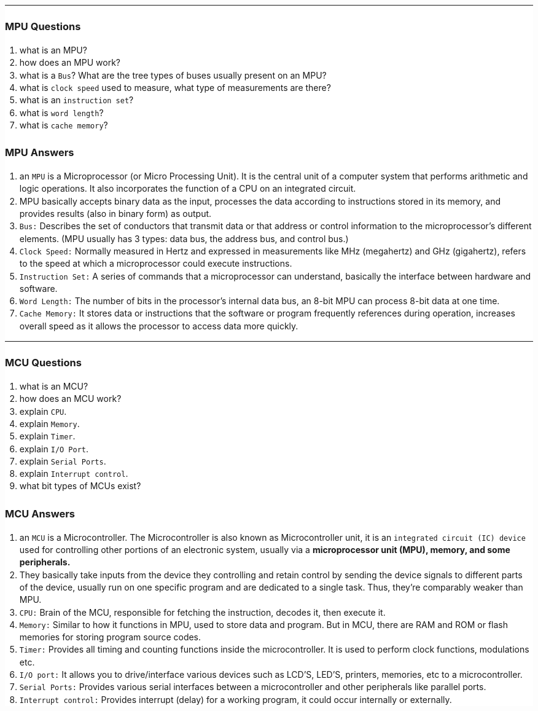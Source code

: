 
---

### MPU Questions

1. what is an MPU?
1. how does an MPU work?
1. what is a `Bus`? What are the tree types of buses usually present on an MPU?
1. what is `clock speed` used to measure, what type of measurements are there?
1. what is an `instruction set`?
1. what is `word length`?
1. what is `cache memory`?

### MPU Answers

1. an `MPU` is a Microprocessor (or Micro Processing Unit). It is the central unit of a computer system that performs arithmetic and logic operations. It also incorporates the function of a CPU on an integrated circuit.
1. MPU basically accepts binary data as the input, processes the data according to instructions stored in its memory, and provides results (also in binary form) as output.
1. `Bus:` Describes the set of conductors that transmit data or that address or control information to the microprocessor’s different elements. (MPU usually has 3 types: data bus, the address bus, and control bus.)
1. `Clock Speed:` Normally measured in Hertz and expressed in measurements like MHz (megahertz) and GHz (gigahertz), refers to the speed at which a microprocessor could execute instructions.
1. `Instruction Set:` A series of commands that a microprocessor can understand, basically the interface between hardware and software.
1. `Word Length:` The number of bits in the processor’s internal data bus, an 8-bit MPU can process 8-bit data at one time.
1. `Cache Memory:` It stores data or instructions that the software or program frequently references during operation, increases overall speed as it allows the processor to access data more quickly.

---

### MCU Questions

1. what is an MCU?
1. how does an MCU work?
1. explain `CPU`.
1. explain `Memory`.
1. explain `Timer`.
1. explain `I/O Port`.
1. explain `Serial Ports`.
1. explain `Interrupt control`.
1. what bit types of MCUs exist?

### MCU Answers

1. an `MCU` is a Microcontroller. The Microcontroller is also known as Microcontroller unit, it is an `integrated circuit (IC) device` used for controlling other portions of an electronic system, usually via a **microprocessor unit (MPU), memory, and some peripherals.**
1. They basically take inputs from the device they controlling and retain control by sending the device signals to different parts of the device, usually run on one specific program and are dedicated to a single task. Thus, they’re comparably weaker than MPU.
1. `CPU:` Brain of the MCU, responsible for fetching the instruction, decodes it, then execute it.
1. `Memory:` Similar to how it functions in MPU, used to store data and program. But in MCU, there are RAM and ROM or flash memories for storing program source codes.
1. `Timer:` Provides all timing and counting functions inside the microcontroller. It is used to perform clock functions, modulations etc.
1. `I/O port:` It allows you to drive/interface various devices such as LCD’S, LED’S, printers, memories, etc to a microcontroller.
1. `Serial Ports:` Provides various serial interfaces between a microcontroller and other peripherals like parallel ports.
1. `Interrupt control:` Provides interrupt (delay) for a working program, it could occur internally or externally.